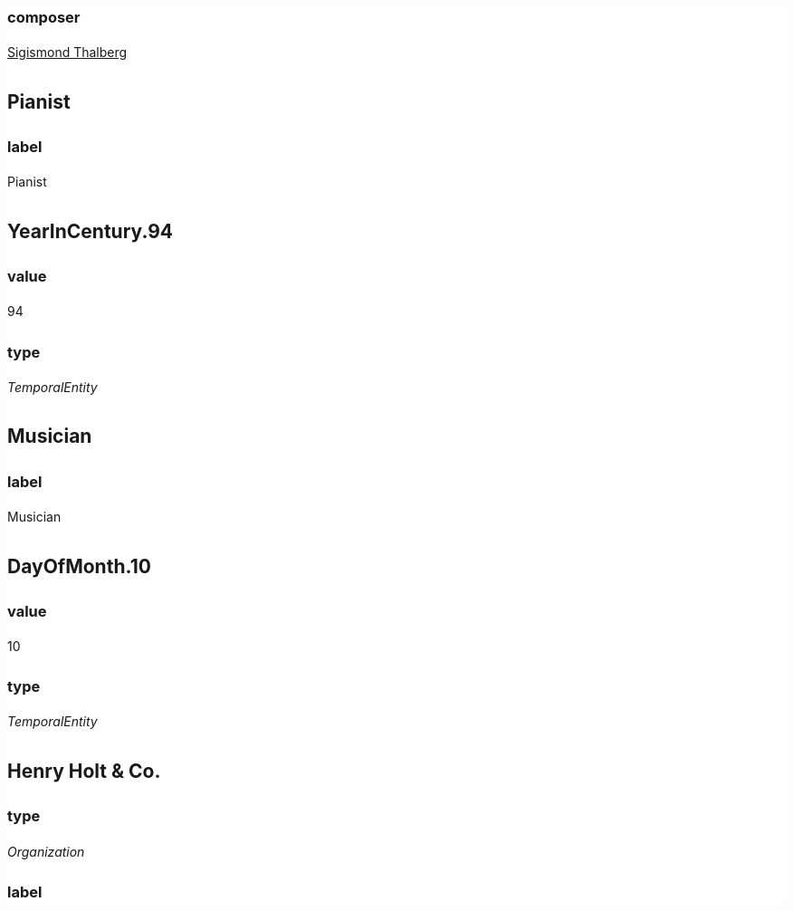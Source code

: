 ### composer


[Sigismond Thalberg](#Sigismond-Thalberg)

## Pianist

### label


Pianist

## YearInCentury.94

### value


94

### type


*TemporalEntity*

## Musician

### label


Musician

## DayOfMonth.10

### value


10

### type


*TemporalEntity*

## Henry Holt & Co.

### type


*Organization*

### label

